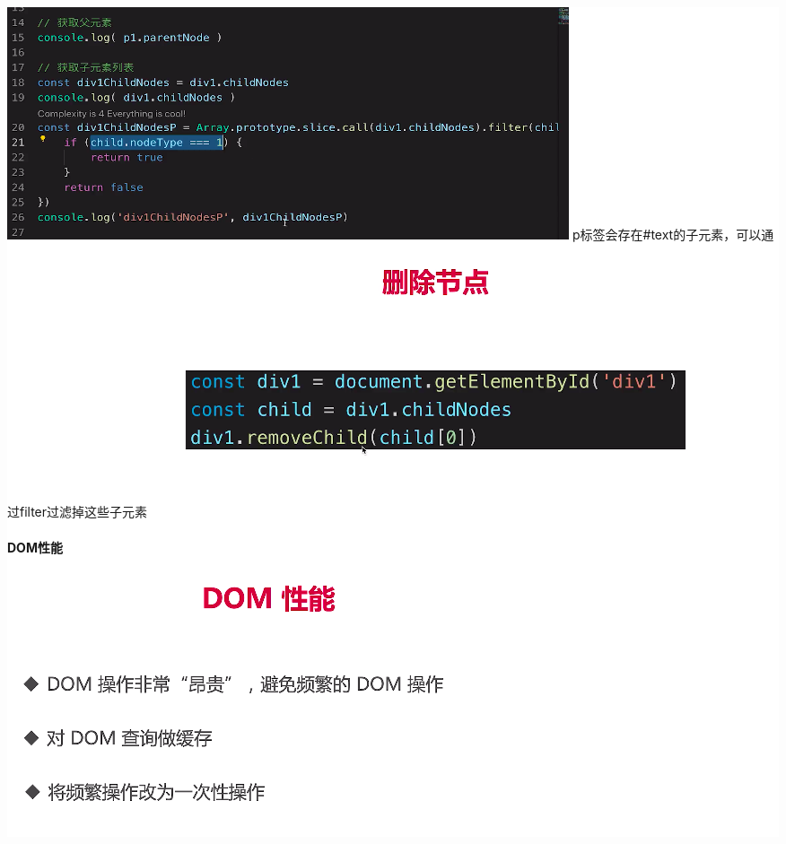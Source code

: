 ![Alt text](./1592458644174.png)
p标签会存在#text的子元素，可以通过filter过滤掉这些子元素
![Alt text](./1592458771656.png)
#### DOM性能
![Alt text](./1592458876854.png)